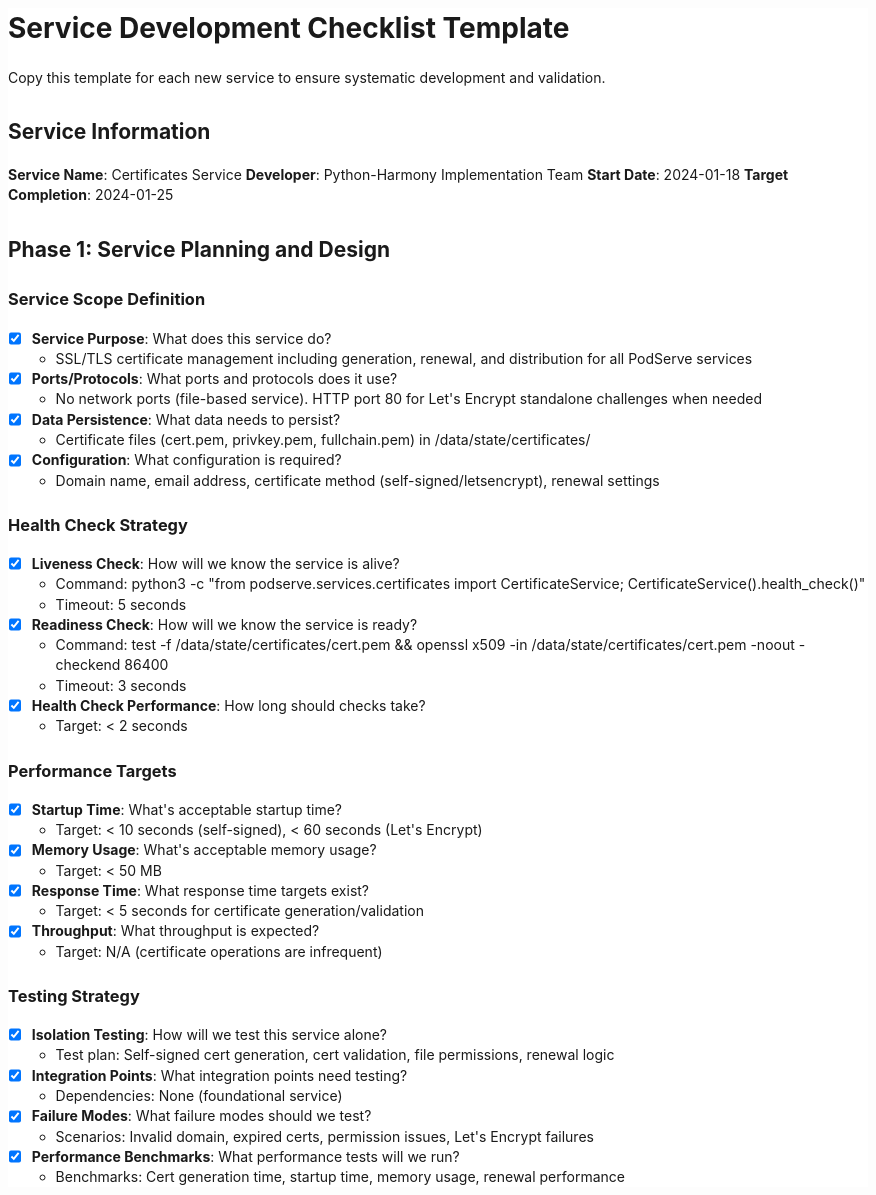 # Service Development Checklist Template

Copy this template for each new service to ensure systematic development and validation.

## Service Information

**Service Name**: Certificates Service
**Developer**: Python-Harmony Implementation Team
**Start Date**: 2024-01-18
**Target Completion**: 2024-01-25

## Phase 1: Service Planning and Design

### Service Scope Definition
- [x] **Service Purpose**: What does this service do?
  - SSL/TLS certificate management including generation, renewal, and distribution for all PodServe services
- [x] **Ports/Protocols**: What ports and protocols does it use?
  - No network ports (file-based service). HTTP port 80 for Let's Encrypt standalone challenges when needed
- [x] **Data Persistence**: What data needs to persist?
  - Certificate files (cert.pem, privkey.pem, fullchain.pem) in /data/state/certificates/
- [x] **Configuration**: What configuration is required?
  - Domain name, email address, certificate method (self-signed/letsencrypt), renewal settings

### Health Check Strategy
- [x] **Liveness Check**: How will we know the service is alive?
  - Command: python3 -c "from podserve.services.certificates import CertificateService; CertificateService().health_check()"
  - Timeout: 5 seconds
- [x] **Readiness Check**: How will we know the service is ready?
  - Command: test -f /data/state/certificates/cert.pem && openssl x509 -in /data/state/certificates/cert.pem -noout -checkend 86400
  - Timeout: 3 seconds
- [x] **Health Check Performance**: How long should checks take?
  - Target: < 2 seconds

### Performance Targets
- [x] **Startup Time**: What's acceptable startup time?
  - Target: < 10 seconds (self-signed), < 60 seconds (Let's Encrypt)
- [x] **Memory Usage**: What's acceptable memory usage?
  - Target: < 50 MB
- [x] **Response Time**: What response time targets exist?
  - Target: < 5 seconds for certificate generation/validation
- [x] **Throughput**: What throughput is expected?
  - Target: N/A (certificate operations are infrequent)

### Testing Strategy
- [x] **Isolation Testing**: How will we test this service alone?
  - Test plan: Self-signed cert generation, cert validation, file permissions, renewal logic
- [x] **Integration Points**: What integration points need testing?
  - Dependencies: None (foundational service)
- [x] **Failure Modes**: What failure modes should we test?
  - Scenarios: Invalid domain, expired certs, permission issues, Let's Encrypt failures
- [x] **Performance Benchmarks**: What performance tests will we run?
  - Benchmarks: Cert generation time, startup time, memory usage, renewal performance
